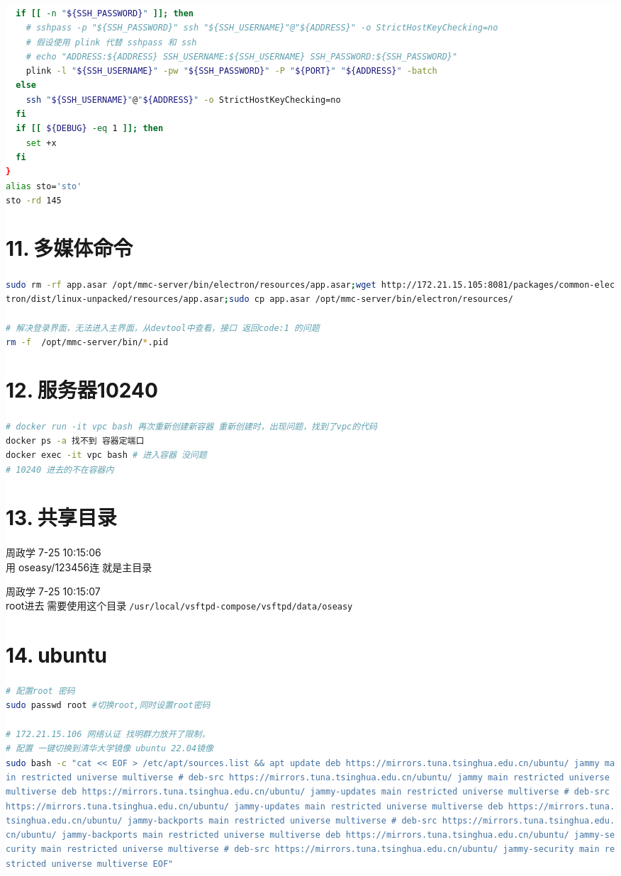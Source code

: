 ```bash
  if [[ -n "${SSH_PASSWORD}" ]]; then
    # sshpass -p "${SSH_PASSWORD}" ssh "${SSH_USERNAME}"@"${ADDRESS}" -o StrictHostKeyChecking=no
    # 假设使用 plink 代替 sshpass 和 ssh
    # echo "ADDRESS:${ADDRESS} SSH_USERNAME:${SSH_USERNAME} SSH_PASSWORD:${SSH_PASSWORD}"
    plink -l "${SSH_USERNAME}" -pw "${SSH_PASSWORD}" -P "${PORT}" "${ADDRESS}" -batch
  else
    ssh "${SSH_USERNAME}"@"${ADDRESS}" -o StrictHostKeyChecking=no
  fi
  if [[ ${DEBUG} -eq 1 ]]; then
    set +x
  fi
}
alias sto='sto'
sto -rd 145
```

# 11. 多媒体命令

```bash
sudo rm -rf app.asar /opt/mmc-server/bin/electron/resources/app.asar;wget http://172.21.15.105:8081/packages/common-electron/dist/linux-unpacked/resources/app.asar;sudo cp app.asar /opt/mmc-server/bin/electron/resources/

# 解决登录界面，无法进入主界面，从devtool中查看，接口 返回code:1 的问题
rm -f  /opt/mmc-server/bin/*.pid
```

# 12. 服务器10240

```bash
# docker run -it vpc bash 再次重新创建新容器 重新创建时，出现问题，找到了vpc的代码
docker ps -a 找不到 容器定端口
docker exec -it vpc bash # 进入容器 没问题
# 10240 进去的不在容器内
```

# 13. 共享目录

周政学 7-25 10:15:06  
用 oseasy/123456连 就是主目录  
  
周政学 7-25 10:15:07  
root进去 需要使用这个目录
`/usr/local/vsftpd-compose/vsftpd/data/oseasy`

# 14. ubuntu

```bash
# 配置root 密码 
sudo passwd root #切换root,同时设置root密码

# 172.21.15.106 网络认证 找明群力放开了限制，
# 配置 一键切换到清华大学镜像 ubuntu 22.04镜像
sudo bash -c "cat << EOF > /etc/apt/sources.list && apt update deb https://mirrors.tuna.tsinghua.edu.cn/ubuntu/ jammy main restricted universe multiverse # deb-src https://mirrors.tuna.tsinghua.edu.cn/ubuntu/ jammy main restricted universe multiverse deb https://mirrors.tuna.tsinghua.edu.cn/ubuntu/ jammy-updates main restricted universe multiverse # deb-src https://mirrors.tuna.tsinghua.edu.cn/ubuntu/ jammy-updates main restricted universe multiverse deb https://mirrors.tuna.tsinghua.edu.cn/ubuntu/ jammy-backports main restricted universe multiverse # deb-src https://mirrors.tuna.tsinghua.edu.cn/ubuntu/ jammy-backports main restricted universe multiverse deb https://mirrors.tuna.tsinghua.edu.cn/ubuntu/ jammy-security main restricted universe multiverse # deb-src https://mirrors.tuna.tsinghua.edu.cn/ubuntu/ jammy-security main restricted universe multiverse EOF"
```